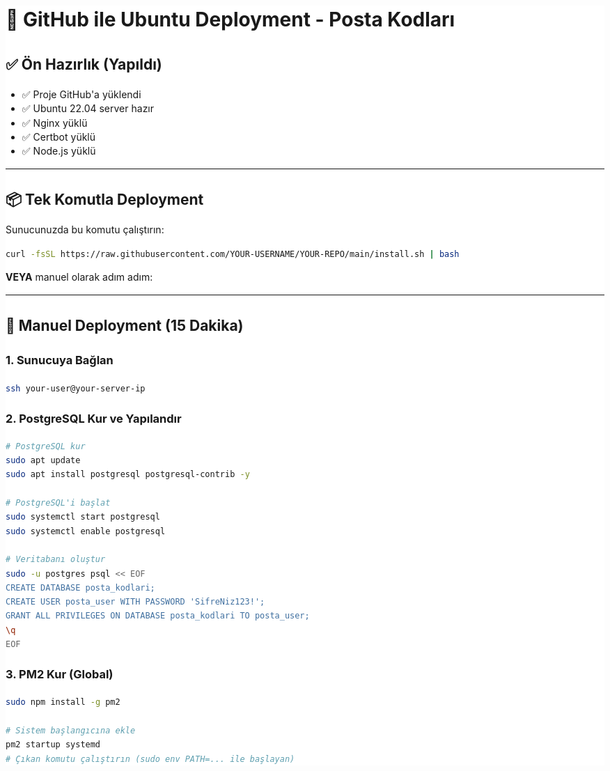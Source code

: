 # 🚀 GitHub ile Ubuntu Deployment - Posta Kodları

## ✅ Ön Hazırlık (Yapıldı)
- ✅ Proje GitHub'a yüklendi
- ✅ Ubuntu 22.04 server hazır
- ✅ Nginx yüklü
- ✅ Certbot yüklü
- ✅ Node.js yüklü

---

## 📦 Tek Komutla Deployment

Sunucunuzda bu komutu çalıştırın:

```bash
curl -fsSL https://raw.githubusercontent.com/YOUR-USERNAME/YOUR-REPO/main/install.sh | bash
```

**VEYA** manuel olarak adım adım:

---

## 🎯 Manuel Deployment (15 Dakika)

### 1. Sunucuya Bağlan
```bash
ssh your-user@your-server-ip
```

### 2. PostgreSQL Kur ve Yapılandır
```bash
# PostgreSQL kur
sudo apt update
sudo apt install postgresql postgresql-contrib -y

# PostgreSQL'i başlat
sudo systemctl start postgresql
sudo systemctl enable postgresql

# Veritabanı oluştur
sudo -u postgres psql << EOF
CREATE DATABASE posta_kodlari;
CREATE USER posta_user WITH PASSWORD 'SifreNiz123!';
GRANT ALL PRIVILEGES ON DATABASE posta_kodlari TO posta_user;
\q
EOF
```

### 3. PM2 Kur (Global)
```bash
sudo npm install -g pm2

# Sistem başlangıcına ekle
pm2 startup systemd
# Çıkan komutu çalıştırın (sudo env PATH=... ile başlayan)
```
